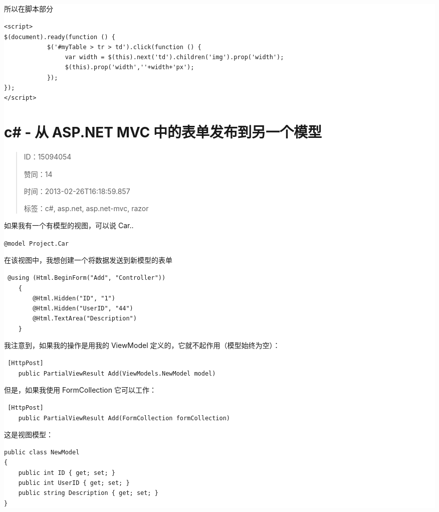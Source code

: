 所以在脚本部分

```
<script>
$(document).ready(function () {
            $('#myTable > tr > td').click(function () {
                 var width = $(this).next('td').children('img').prop('width');
                 $(this).prop('width',''+width+'px');
            });
});
</script> 
```

# c# - 从 ASP.NET MVC 中的表单发布到另一个模型

> ID：15094054
> 
> 赞同：14
> 
> 时间：2013-02-26T16:18:59.857
> 
> 标签：c#, asp.net, asp.net-mvc, razor

如果我有一个有模型的视图，可以说 Car..

```
@model Project.Car 
```

在该视图中，我想创建一个将数据发送到新模型的表单

```
 @using (Html.BeginForm("Add", "Controller"))
    {
        @Html.Hidden("ID", "1")
        @Html.Hidden("UserID", "44")
        @Html.TextArea("Description")
    } 
```

我注意到，如果我的操作是用我的 ViewModel 定义的，它就不起作用（模型始终为空）：

```
 [HttpPost]
    public PartialViewResult Add(ViewModels.NewModel model) 
```

但是，如果我使用 FormCollection 它可以工作：

```
 [HttpPost]
    public PartialViewResult Add(FormCollection formCollection) 
```

这是视图模型：

```
public class NewModel
{
    public int ID { get; set; }
    public int UserID { get; set; }
    public string Description { get; set; }
} 
```

